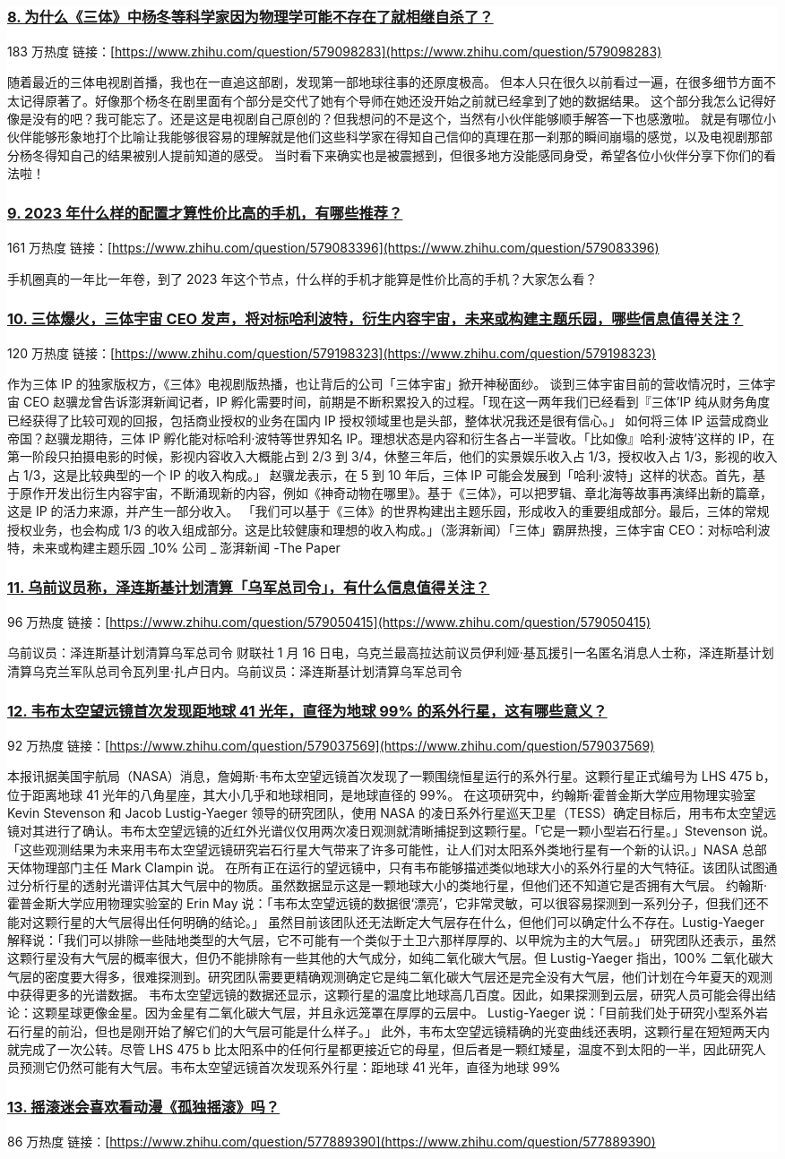 ### [8. 为什么《三体》中杨冬等科学家因为物理学可能不存在了就相继自杀了？](https://www.zhihu.com/question/579098283)
183 万热度 链接：[https://www.zhihu.com/question/579098283](https://www.zhihu.com/question/579098283)

随着最近的三体电视剧首播，我也在一直追这部剧，发现第一部地球往事的还原度极高。 但本人只在很久以前看过一遍，在很多细节方面不太记得原著了。好像那个杨冬在剧里面有个部分是交代了她有个导师在她还没开始之前就已经拿到了她的数据结果。 这个部分我怎么记得好像是没有的吧？我可能忘了。还是这是电视剧自己原创的？但我想问的不是这个，当然有小伙伴能够顺手解答一下也感激啦。 就是有哪位小伙伴能够形象地打个比喻让我能够很容易的理解就是他们这些科学家在得知自己信仰的真理在那一刹那的瞬间崩塌的感觉，以及电视剧那部分杨冬得知自己的结果被别人提前知道的感受。 当时看下来确实也是被震撼到，但很多地方没能感同身受，希望各位小伙伴分享下你们的看法啦！

### [9. 2023 年什么样的配置才算性价比高的手机，有哪些推荐？](https://www.zhihu.com/question/579083396)
161 万热度 链接：[https://www.zhihu.com/question/579083396](https://www.zhihu.com/question/579083396)

手机圈真的一年比一年卷，到了 2023 年这个节点，什么样的手机才能算是性价比高的手机？大家怎么看？

### [10. 三体爆火，三体宇宙 CEO 发声，将对标哈利波特，衍生内容宇宙，未来或构建主题乐园，哪些信息值得关注？](https://www.zhihu.com/question/579198323)
120 万热度 链接：[https://www.zhihu.com/question/579198323](https://www.zhihu.com/question/579198323)

作为三体 IP 的独家版权方，《三体》电视剧版热播，也让背后的公司「三体宇宙」掀开神秘面纱。 谈到三体宇宙目前的营收情况时，三体宇宙 CEO 赵骥龙曾告诉澎湃新闻记者，IP 孵化需要时间，前期是不断积累投入的过程。「现在这一两年我们已经看到『三体’IP 纯从财务角度已经获得了比较可观的回报，包括商业授权的业务在国内 IP 授权领域里也是头部，整体状况我还是很有信心。」 如何将三体 IP 运营成商业帝国？赵骥龙期待，三体 IP 孵化能对标哈利·波特等世界知名 IP。理想状态是内容和衍生各占一半营收。「比如像』哈利·波特’这样的 IP，在第一阶段只拍摄电影的时候，影视内容收入大概能占到 2/3 到 3/4，休整三年后，他们的实景娱乐收入占 1/3，授权收入占 1/3，影视的收入占 1/3，这是比较典型的一个 IP 的收入构成。」 赵骥龙表示，在 5 到 10 年后，三体 IP 可能会发展到「哈利·波特」这样的状态。首先，基于原作开发出衍生内容宇宙，不断涌现新的内容，例如《神奇动物在哪里》。基于《三体》，可以把罗辑、章北海等故事再演绎出新的篇章，这是 IP 的活力来源，并产生一部分收入。 「我们可以基于《三体》的世界构建出主题乐园，形成收入的重要组成部分。最后，三体的常规授权业务，也会构成 1/3 的收入组成部分。这是比较健康和理想的收入构成。」（澎湃新闻）「三体」霸屏热搜，三体宇宙 CEO：对标哈利波特，未来或构建主题乐园 _10% 公司 _ 澎湃新闻 -The Paper

### [11. 乌前议员称，泽连斯基计划清算「乌军总司令」，有什么信息值得关注？](https://www.zhihu.com/question/579050415)
96 万热度 链接：[https://www.zhihu.com/question/579050415](https://www.zhihu.com/question/579050415)

乌前议员：泽连斯基计划清算乌军总司令 财联社 1 月 16 日电，乌克兰最高拉达前议员伊利娅·基瓦援引一名匿名消息人士称，泽连斯基计划清算乌克兰军队总司令瓦列里·扎卢日内。乌前议员：泽连斯基计划清算乌军总司令

### [12. 韦布太空望远镜首次发现距地球 41 光年，直径为地球 99% 的系外行星，这有哪些意义？](https://www.zhihu.com/question/579037569)
92 万热度 链接：[https://www.zhihu.com/question/579037569](https://www.zhihu.com/question/579037569)

本报讯据美国宇航局（NASA）消息，詹姆斯·韦布太空望远镜首次发现了一颗围绕恒星运行的系外行星。这颗行星正式编号为 LHS 475 b，位于距离地球 41 光年的八角星座，其大小几乎和地球相同，是地球直径的 99%。 在这项研究中，约翰斯·霍普金斯大学应用物理实验室 Kevin Stevenson 和 Jacob Lustig-Yaeger 领导的研究团队，使用 NASA 的凌日系外行星巡天卫星（TESS）确定目标后，用韦布太空望远镜对其进行了确认。韦布太空望远镜的近红外光谱仪仅用两次凌日观测就清晰捕捉到这颗行星。「它是一颗小型岩石行星。」Stevenson 说。 「这些观测结果为未来用韦布太空望远镜研究岩石行星大气带来了许多可能性，让人们对太阳系外类地行星有一个新的认识。」NASA 总部天体物理部门主任 Mark Clampin 说。 在所有正在运行的望远镜中，只有韦布能够描述类似地球大小的系外行星的大气特征。该团队试图通过分析行星的透射光谱评估其大气层中的物质。虽然数据显示这是一颗地球大小的类地行星，但他们还不知道它是否拥有大气层。 约翰斯·霍普金斯大学应用物理实验室的 Erin May 说：「韦布太空望远镜的数据很‘漂亮’，它非常灵敏，可以很容易探测到一系列分子，但我们还不能对这颗行星的大气层得出任何明确的结论。」 虽然目前该团队还无法断定大气层存在什么，但他们可以确定什么不存在。Lustig-Yaeger 解释说：「我们可以排除一些陆地类型的大气层，它不可能有一个类似于土卫六那样厚厚的、以甲烷为主的大气层。」 研究团队还表示，虽然这颗行星没有大气层的概率很大，但仍不能排除有一些其他的大气成分，如纯二氧化碳大气层。但 Lustig-Yaeger 指出，100% 二氧化碳大气层的密度要大得多，很难探测到。研究团队需要更精确观测确定它是纯二氧化碳大气层还是完全没有大气层，他们计划在今年夏天的观测中获得更多的光谱数据。 韦布太空望远镜的数据还显示，这颗行星的温度比地球高几百度。因此，如果探测到云层，研究人员可能会得出结论：这颗星球更像金星。因为金星有二氧化碳大气层，并且永远笼罩在厚厚的云层中。 Lustig-Yaeger 说：「目前我们处于研究小型系外岩石行星的前沿，但也是刚开始了解它们的大气层可能是什么样子。」 此外，韦布太空望远镜精确的光变曲线还表明，这颗行星在短短两天内就完成了一次公转。尽管 LHS 475 b 比太阳系中的任何行星都更接近它的母星，但后者是一颗红矮星，温度不到太阳的一半，因此研究人员预测它仍然可能有大气层。韦布太空望远镜首次发现系外行星：距地球 41 光年，直径为地球 99%

### [13. 摇滚迷会喜欢看动漫《孤独摇滚》吗？](https://www.zhihu.com/question/577889390)
86 万热度 链接：[https://www.zhihu.com/question/577889390](https://www.zhihu.com/question/577889390)
